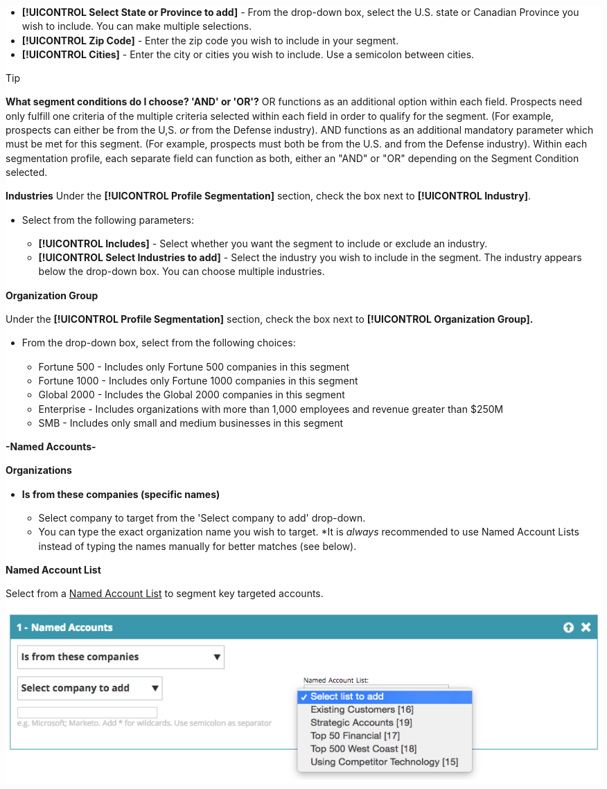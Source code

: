 * **[!UICONTROL Select State or Province to add]** - From the drop-down box, select the U.S. state or Canadian Province you wish to include. You can make multiple selections.
* **[!UICONTROL Zip Code]** - Enter the zip code you wish to include in your segment.
* **[!UICONTROL Cities]** - Enter the city or cities you wish to include. Use a semicolon between cities.

>[!TIP]
>
>**What segment conditions do I choose? 'AND' or 'OR'?** OR functions as an additional option within each field. Prospects need only fulfill one criteria of the multiple criteria selected within each field in order to qualify for the segment. (For example, prospects can either be from the U,S. *or* from the Defense industry). AND functions as an additional mandatory parameter which must be met for this segment. (For example, prospects must both be from the U.S. and from the Defense industry). Within each segmentation profile, each separate field can function as both, either an "AND" or "OR" depending on the Segment Condition selected.

**Industries** Under the **[!UICONTROL Profile Segmentation]** section, check the box next to **[!UICONTROL Industry]**.

* Select from the following parameters:

  * **[!UICONTROL Includes]** - Select whether you want the segment to include or exclude an industry.
  * **[!UICONTROL Select Industries to add]** - Select the industry you wish to include in the segment. The industry appears below the drop-down box. You can choose multiple industries.

**Organization Group**

Under the **[!UICONTROL Profile Segmentation]** section, check the box next to **[!UICONTROL Organization Group].**

* From the drop-down box, select from the following choices:

  * Fortune 500 - Includes only Fortune 500 companies in this segment
  * Fortune 1000 - Includes only Fortune 1000 companies in this segment
  * Global 2000 - Includes the Global 2000 companies in this segment
  * Enterprise - Includes organizations with more than 1,000 employees and revenue greater than $250M
  * SMB - Includes only small and medium businesses in this segment

**-Named Accounts-**

**Organizations**

* **Is from these companies (specific names)**

  * Select company to target from the 'Select company to add' drop-down.
  * You can type the exact organization name you wish to target. *It is *always* recommended to use Named Account Lists instead of typing the names manually for better matches (see below).

**Named Account List**

Select from a [Named Account List](/help/marketo/product-docs/web-personalization/account-based-web-marketing/create-a-new-account-list.md) to segment key targeted accounts.

![](assets/image2015-5-27-17-3a14-3a8.png)
